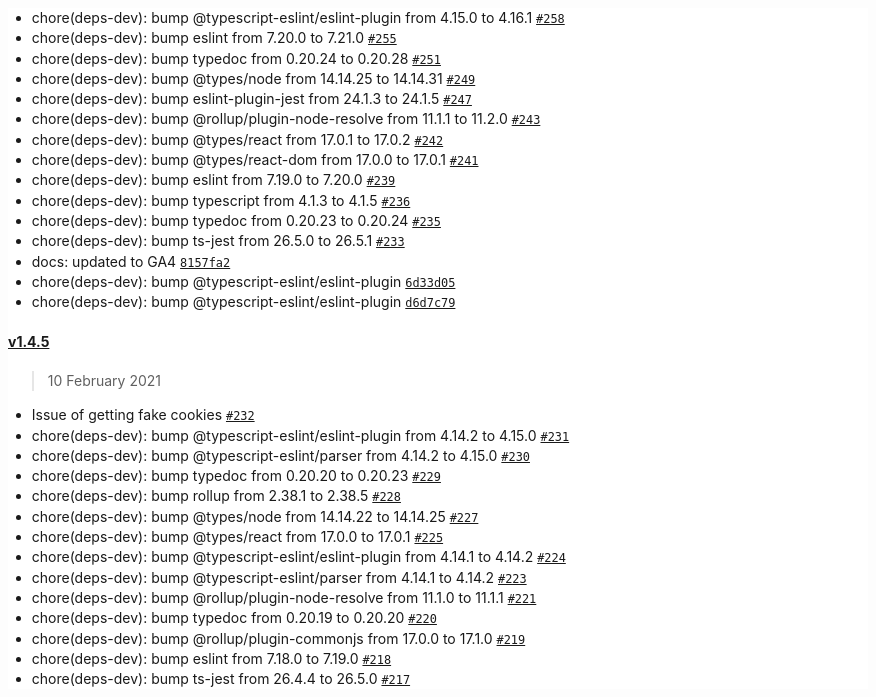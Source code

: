- chore(deps-dev): bump @typescript-eslint/eslint-plugin from 4.15.0 to 4.16.1 [`#258`](https://github.com/react-auth-kit/react-auth-kit/pull/258)
- chore(deps-dev): bump eslint from 7.20.0 to 7.21.0 [`#255`](https://github.com/react-auth-kit/react-auth-kit/pull/255)
- chore(deps-dev): bump typedoc from 0.20.24 to 0.20.28 [`#251`](https://github.com/react-auth-kit/react-auth-kit/pull/251)
- chore(deps-dev): bump @types/node from 14.14.25 to 14.14.31 [`#249`](https://github.com/react-auth-kit/react-auth-kit/pull/249)
- chore(deps-dev): bump eslint-plugin-jest from 24.1.3 to 24.1.5 [`#247`](https://github.com/react-auth-kit/react-auth-kit/pull/247)
- chore(deps-dev): bump @rollup/plugin-node-resolve from 11.1.1 to 11.2.0 [`#243`](https://github.com/react-auth-kit/react-auth-kit/pull/243)
- chore(deps-dev): bump @types/react from 17.0.1 to 17.0.2 [`#242`](https://github.com/react-auth-kit/react-auth-kit/pull/242)
- chore(deps-dev): bump @types/react-dom from 17.0.0 to 17.0.1 [`#241`](https://github.com/react-auth-kit/react-auth-kit/pull/241)
- chore(deps-dev): bump eslint from 7.19.0 to 7.20.0 [`#239`](https://github.com/react-auth-kit/react-auth-kit/pull/239)
- chore(deps-dev): bump typescript from 4.1.3 to 4.1.5 [`#236`](https://github.com/react-auth-kit/react-auth-kit/pull/236)
- chore(deps-dev): bump typedoc from 0.20.23 to 0.20.24 [`#235`](https://github.com/react-auth-kit/react-auth-kit/pull/235)
- chore(deps-dev): bump ts-jest from 26.5.0 to 26.5.1 [`#233`](https://github.com/react-auth-kit/react-auth-kit/pull/233)
- docs: updated to GA4 [`8157fa2`](https://github.com/react-auth-kit/react-auth-kit/commit/8157fa290cc89b7a92f3675684339505ab0bb0ab)
- chore(deps-dev): bump @typescript-eslint/eslint-plugin [`6d33d05`](https://github.com/react-auth-kit/react-auth-kit/commit/6d33d056c982016023e73e1660692fa0b2263c0b)
- chore(deps-dev): bump @typescript-eslint/eslint-plugin [`d6d7c79`](https://github.com/react-auth-kit/react-auth-kit/commit/d6d7c79d21d487990c3fb83c0d5f567f1dd52dac)

#### [v1.4.5](https://github.com/react-auth-kit/react-auth-kit/compare/v1.4.5-0...v1.4.5)

> 10 February 2021

- Issue of getting fake cookies [`#232`](https://github.com/react-auth-kit/react-auth-kit/pull/232)
- chore(deps-dev): bump @typescript-eslint/eslint-plugin from 4.14.2 to 4.15.0 [`#231`](https://github.com/react-auth-kit/react-auth-kit/pull/231)
- chore(deps-dev): bump @typescript-eslint/parser from 4.14.2 to 4.15.0 [`#230`](https://github.com/react-auth-kit/react-auth-kit/pull/230)
- chore(deps-dev): bump typedoc from 0.20.20 to 0.20.23 [`#229`](https://github.com/react-auth-kit/react-auth-kit/pull/229)
- chore(deps-dev): bump rollup from 2.38.1 to 2.38.5 [`#228`](https://github.com/react-auth-kit/react-auth-kit/pull/228)
- chore(deps-dev): bump @types/node from 14.14.22 to 14.14.25 [`#227`](https://github.com/react-auth-kit/react-auth-kit/pull/227)
- chore(deps-dev): bump @types/react from 17.0.0 to 17.0.1 [`#225`](https://github.com/react-auth-kit/react-auth-kit/pull/225)
- chore(deps-dev): bump @typescript-eslint/eslint-plugin from 4.14.1 to 4.14.2 [`#224`](https://github.com/react-auth-kit/react-auth-kit/pull/224)
- chore(deps-dev): bump @typescript-eslint/parser from 4.14.1 to 4.14.2 [`#223`](https://github.com/react-auth-kit/react-auth-kit/pull/223)
- chore(deps-dev): bump @rollup/plugin-node-resolve from 11.1.0 to 11.1.1 [`#221`](https://github.com/react-auth-kit/react-auth-kit/pull/221)
- chore(deps-dev): bump typedoc from 0.20.19 to 0.20.20 [`#220`](https://github.com/react-auth-kit/react-auth-kit/pull/220)
- chore(deps-dev): bump @rollup/plugin-commonjs from 17.0.0 to 17.1.0 [`#219`](https://github.com/react-auth-kit/react-auth-kit/pull/219)
- chore(deps-dev): bump eslint from 7.18.0 to 7.19.0 [`#218`](https://github.com/react-auth-kit/react-auth-kit/pull/218)
- chore(deps-dev): bump ts-jest from 26.4.4 to 26.5.0 [`#217`](https://github.com/react-auth-kit/react-auth-kit/pull/217)